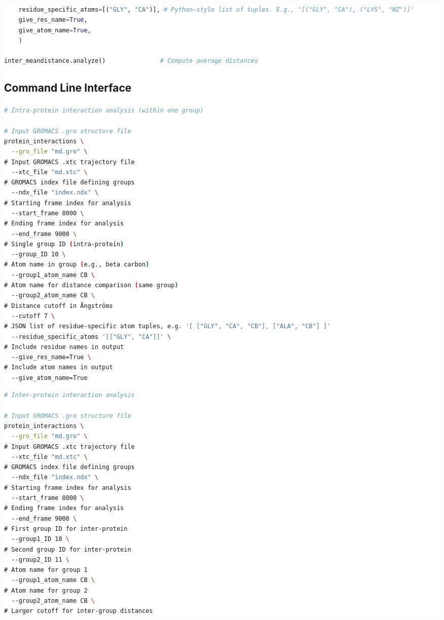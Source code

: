 ```python
    residue_specific_atoms=[("GLY", "CA")], # Python-style list of tuples. E.g., '[("GLY", "CA"), ("LYS", "NZ")]'
    give_res_name=True,                   
    give_atom_name=True,                  
    )

inter_meandistance.analyze()               # Compute average distances
```

## Command Line Interface 
```bash
# Intra-protein interaction analysis (within one group)

# Input GROMACS .gro structure file
protein_interactions \
  --gro_file "md.gro" \
# Input GROMACS .xtc trajectory file
  --xtc_file "md.xtc" \
# GROMACS index file defining groups
  --ndx_file "index.ndx" \
# Starting frame index for analysis
  --start_frame 8000 \
# Ending frame index for analysis
  --end_frame 9000 \
# Single group ID (intra-protein)
  --group_ID 10 \
# Atom name in group (e.g., beta carbon)
  --group1_atom_name CB \
# Atom name for distance comparison (same group)
  --group2_atom_name CB \
# Distance cutoff in Ångströms
  --cutoff 7 \
# JSON list of residue-specific atom tuples, e.g. '[ ["GLY", "CA", "CB"], ["ALA", "CB"] ]'
  --residue_specific_atoms '[["GLY", "CA"]]' \
# Include residue names in output
  --give_res_name=True \
# Include atom names in output
  --give_atom_name=True
```

```bash
# Inter-protein interaction analysis

# Input GROMACS .gro structure file
protein_interactions \
  --gro_file "md.gro" \
# Input GROMACS .xtc trajectory file
  --xtc_file "md.xtc" \
# GROMACS index file defining groups
  --ndx_file "index.ndx" \
# Starting frame index for analysis
  --start_frame 8000 \
# Ending frame index for analysis
  --end_frame 9000 \
# First group ID for inter-protein
  --group1_ID 10 \
# Second group ID for inter-protein
  --group2_ID 11 \
# Atom name for group 1
  --group1_atom_name CB \
# Atom name for group 2
  --group2_atom_name CB \
# Larger cutoff for inter-group distances
```
